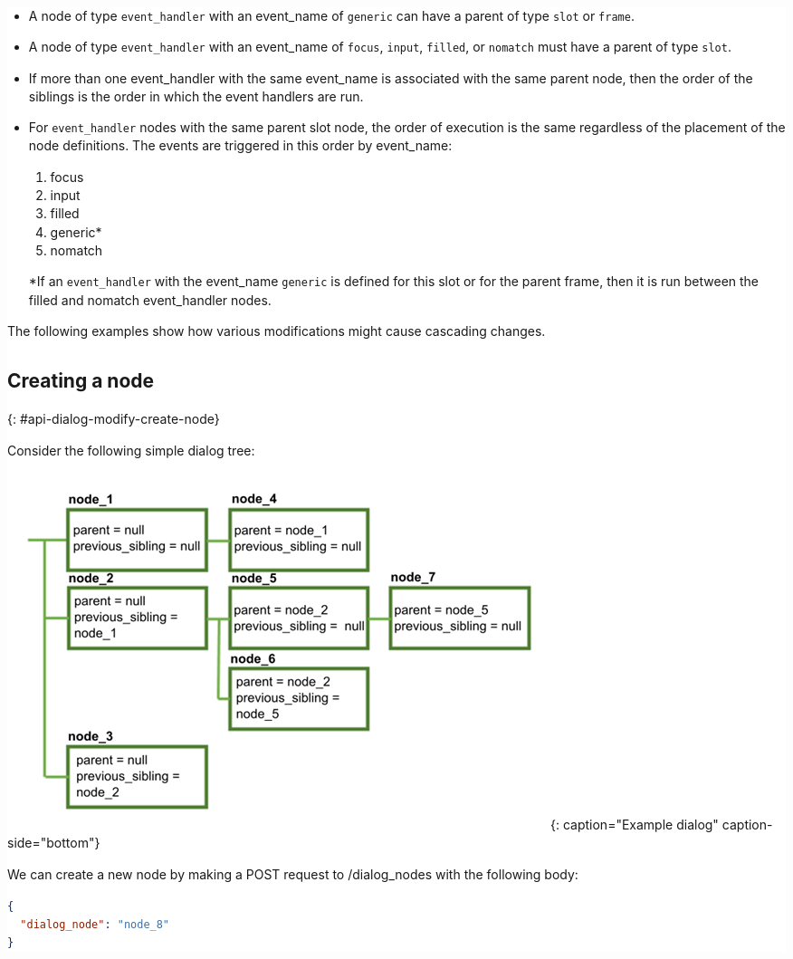 - A node of type `event_handler` with an event_name of `generic` can have a parent of type `slot` or `frame`.
- A node of type `event_handler` with an event_name of `focus`, `input`, `filled`, or `nomatch` must have a parent of type `slot`.
- If more than one event_handler with the same event_name is associated with the same parent node, then the order of the siblings is the order in which the event handlers are run.
- For `event_handler` nodes with the same parent slot node, the order of execution is the same regardless of the placement of the node definitions. The events are triggered in this order by event_name:

   1. focus
   1. input
   1. filled
   1. generic*
   1. nomatch

   *If an `event_handler` with the event_name `generic` is defined for this slot or for the parent frame, then it is run between the filled and nomatch event_handler nodes.

The following examples show how various modifications might cause cascading changes.

## Creating a node
{: #api-dialog-modify-create-node}

Consider the following simple dialog tree:

![Example dialog](images/dialog_api_1.png){: caption="Example dialog" caption-side="bottom"}

We can create a new node by making a POST request to /dialog_nodes with the following body:

```json
{
  "dialog_node": "node_8"
}
```
